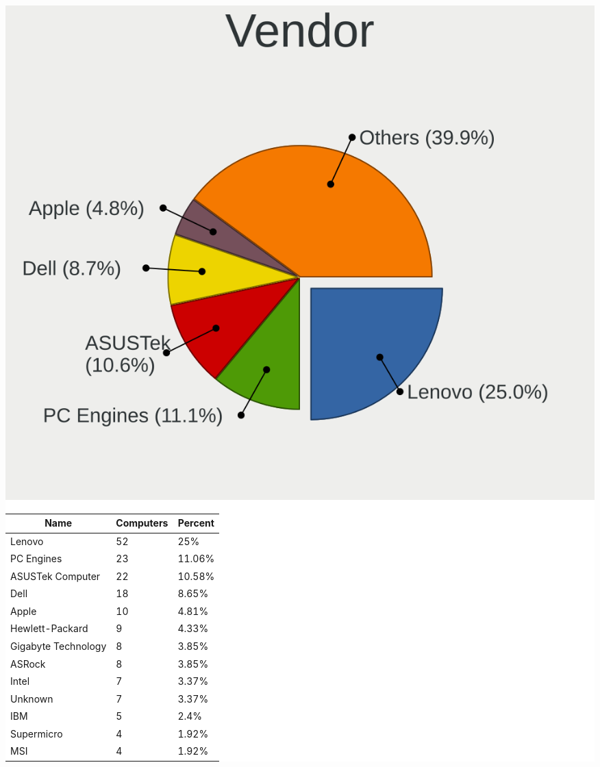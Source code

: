 ![Vendor](./All/images/pie_chart_bsd/node_vendor.svg)


| Name                           | Computers | Percent |
|--------------------------------|-----------|---------|
| Lenovo                         | 52        | 25%     |
| PC Engines                     | 23        | 11.06%  |
| ASUSTek Computer               | 22        | 10.58%  |
| Dell                           | 18        | 8.65%   |
| Apple                          | 10        | 4.81%   |
| Hewlett-Packard                | 9         | 4.33%   |
| Gigabyte Technology            | 8         | 3.85%   |
| ASRock                         | 8         | 3.85%   |
| Intel                          | 7         | 3.37%   |
| Unknown                        | 7         | 3.37%   |
| IBM                            | 5         | 2.4%    |
| Supermicro                     | 4         | 1.92%   |
| MSI                            | 4         | 1.92%   |